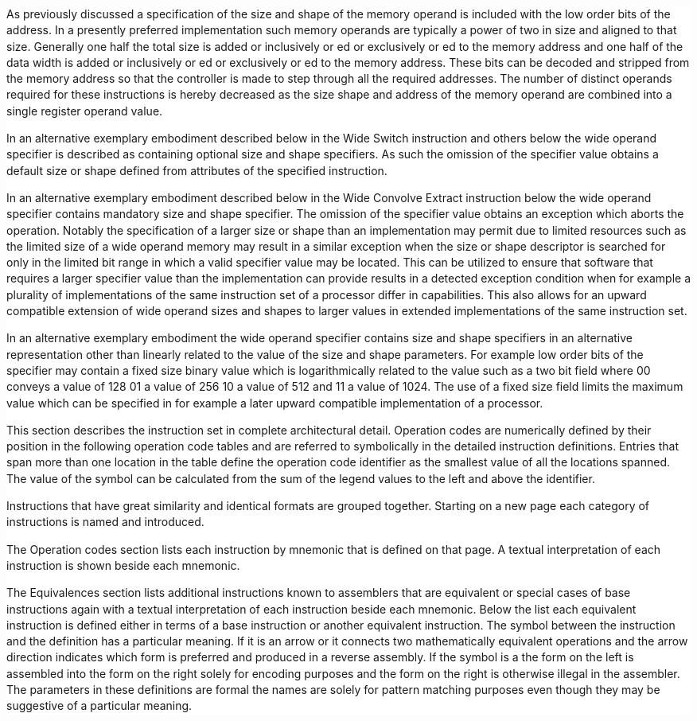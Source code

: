 As previously discussed a specification of the size and shape of the memory operand is included with the low order bits of the address. In a presently preferred implementation such memory operands are typically a power of two in size and aligned to that size. Generally one half the total size is added or inclusively or ed or exclusively or ed to the memory address and one half of the data width is added or inclusively or ed or exclusively or ed to the memory address. These bits can be decoded and stripped from the memory address so that the controller is made to step through all the required addresses. The number of distinct operands required for these instructions is hereby decreased as the size shape and address of the memory operand are combined into a single register operand value.

In an alternative exemplary embodiment described below in the Wide Switch instruction and others below the wide operand specifier is described as containing optional size and shape specifiers. As such the omission of the specifier value obtains a default size or shape defined from attributes of the specified instruction.

In an alternative exemplary embodiment described below in the Wide Convolve Extract instruction below the wide operand specifier contains mandatory size and shape specifier. The omission of the specifier value obtains an exception which aborts the operation. Notably the specification of a larger size or shape than an implementation may permit due to limited resources such as the limited size of a wide operand memory may result in a similar exception when the size or shape descriptor is searched for only in the limited bit range in which a valid specifier value may be located. This can be utilized to ensure that software that requires a larger specifier value than the implementation can provide results in a detected exception condition when for example a plurality of implementations of the same instruction set of a processor differ in capabilities. This also allows for an upward compatible extension of wide operand sizes and shapes to larger values in extended implementations of the same instruction set.

In an alternative exemplary embodiment the wide operand specifier contains size and shape specifiers in an alternative representation other than linearly related to the value of the size and shape parameters. For example low order bits of the specifier may contain a fixed size binary value which is logarithmically related to the value such as a two bit field where 00 conveys a value of 128 01 a value of 256 10 a value of 512 and 11 a value of 1024. The use of a fixed size field limits the maximum value which can be specified in for example a later upward compatible implementation of a processor.

This section describes the instruction set in complete architectural detail. Operation codes are numerically defined by their position in the following operation code tables and are referred to symbolically in the detailed instruction definitions. Entries that span more than one location in the table define the operation code identifier as the smallest value of all the locations spanned. The value of the symbol can be calculated from the sum of the legend values to the left and above the identifier.

Instructions that have great similarity and identical formats are grouped together. Starting on a new page each category of instructions is named and introduced.

The Operation codes section lists each instruction by mnemonic that is defined on that page. A textual interpretation of each instruction is shown beside each mnemonic.

The Equivalences section lists additional instructions known to assemblers that are equivalent or special cases of base instructions again with a textual interpretation of each instruction beside each mnemonic. Below the list each equivalent instruction is defined either in terms of a base instruction or another equivalent instruction. The symbol between the instruction and the definition has a particular meaning. If it is an arrow or it connects two mathematically equivalent operations and the arrow direction indicates which form is preferred and produced in a reverse assembly. If the symbol is a the form on the left is assembled into the form on the right solely for encoding purposes and the form on the right is otherwise illegal in the assembler. The parameters in these definitions are formal the names are solely for pattern matching purposes even though they may be suggestive of a particular meaning.
